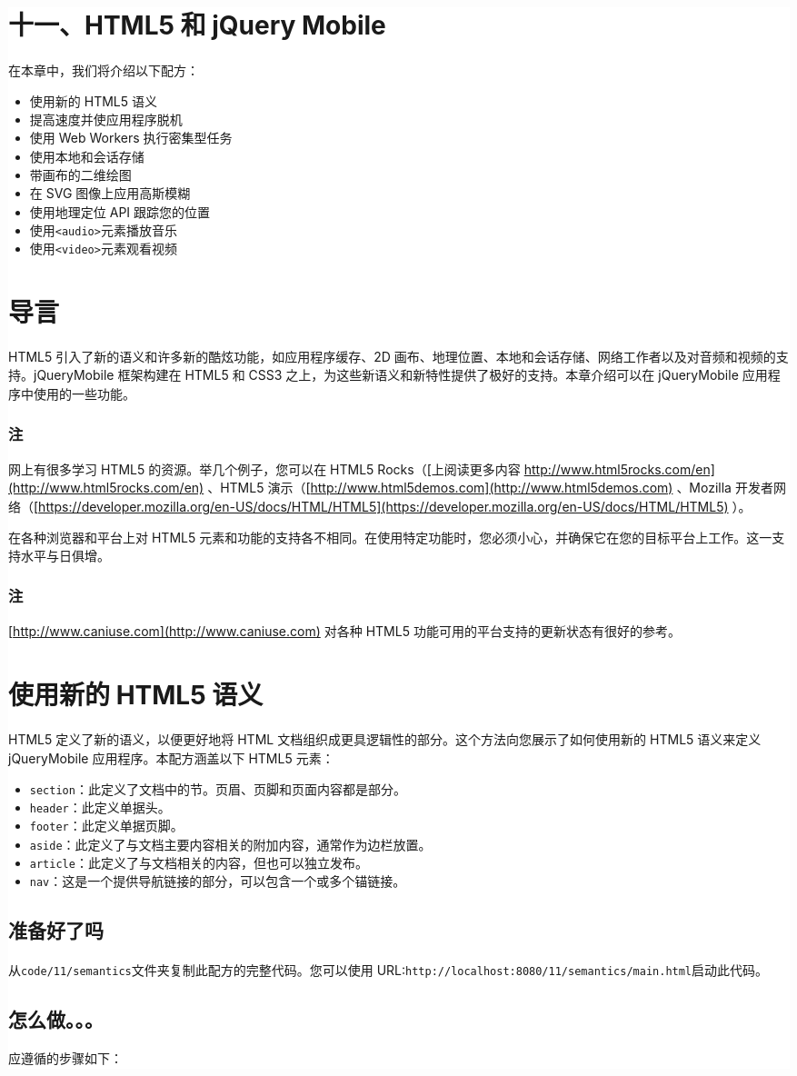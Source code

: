 # 十一、HTML5 和 jQuery Mobile

在本章中，我们将介绍以下配方：

*   使用新的 HTML5 语义
*   提高速度并使应用程序脱机
*   使用 Web Workers 执行密集型任务
*   使用本地和会话存储
*   带画布的二维绘图
*   在 SVG 图像上应用高斯模糊
*   使用地理定位 API 跟踪您的位置
*   使用`<audio>`元素播放音乐
*   使用`<video>`元素观看视频

# 导言

HTML5 引入了新的语义和许多新的酷炫功能，如应用程序缓存、2D 画布、地理位置、本地和会话存储、网络工作者以及对音频和视频的支持。jQueryMobile 框架构建在 HTML5 和 CSS3 之上，为这些新语义和新特性提供了极好的支持。本章介绍可以在 jQueryMobile 应用程序中使用的一些功能。

### 注

网上有很多学习 HTML5 的资源。举几个例子，您可以在 HTML5 Rocks（[上阅读更多内容 http://www.html5rocks.com/en](http://www.html5rocks.com/en) 、HTML5 演示（[http://www.html5demos.com](http://www.html5demos.com) 、Mozilla 开发者网络（[https://developer.mozilla.org/en-US/docs/HTML/HTML5](https://developer.mozilla.org/en-US/docs/HTML/HTML5) ）。

在各种浏览器和平台上对 HTML5 元素和功能的支持各不相同。在使用特定功能时，您必须小心，并确保它在您的目标平台上工作。这一支持水平与日俱增。

### 注

[http://www.caniuse.com](http://www.caniuse.com) 对各种 HTML5 功能可用的平台支持的更新状态有很好的参考。

# 使用新的 HTML5 语义

HTML5 定义了新的语义，以便更好地将 HTML 文档组织成更具逻辑性的部分。这个方法向您展示了如何使用新的 HTML5 语义来定义 jQueryMobile 应用程序。本配方涵盖以下 HTML5 元素：

*   `section`：此定义了文档中的节。页眉、页脚和页面内容都是部分。
*   `header`：此定义单据头。
*   `footer`：此定义单据页脚。
*   `aside`：此定义了与文档主要内容相关的附加内容，通常作为边栏放置。
*   `article`：此定义了与文档相关的内容，但也可以独立发布。
*   `nav`：这是一个提供导航链接的部分，可以包含一个或多个锚链接。

## 准备好了吗

从`code/11/semantics`文件夹复制此配方的完整代码。您可以使用 URL:`http://localhost:8080/11/semantics/main.html`启动此代码。

## 怎么做。。。

应遵循的步骤如下：
